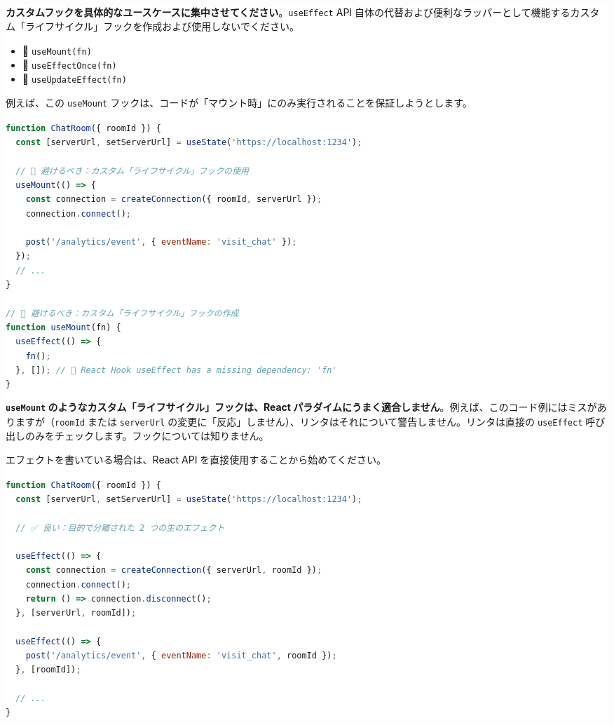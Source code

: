 **カスタムフックを具体的なユースケースに集中させてください**。`useEffect` API 自体の代替および便利なラッパーとして機能するカスタム「ライフサイクル」フックを作成および使用しないでください。

- 🔴 `useMount(fn)`
- 🔴 `useEffectOnce(fn)`
- 🔴 `useUpdateEffect(fn)`

例えば、この `useMount` フックは、コードが「マウント時」にのみ実行されることを保証しようとします。

```js {4-5,14-15}
function ChatRoom({ roomId }) {
  const [serverUrl, setServerUrl] = useState('https://localhost:1234');

  // 🔴 避けるべき：カスタム「ライフサイクル」フックの使用
  useMount(() => {
    const connection = createConnection({ roomId, serverUrl });
    connection.connect();

    post('/analytics/event', { eventName: 'visit_chat' });
  });
  // ...
}

// 🔴 避けるべき：カスタム「ライフサイクル」フックの作成
function useMount(fn) {
  useEffect(() => {
    fn();
  }, []); // 🔴 React Hook useEffect has a missing dependency: 'fn'
}
```

**`useMount` のようなカスタム「ライフサイクル」フックは、React パラダイムにうまく適合しません**。例えば、このコード例にはミスがありますが（`roomId` または `serverUrl` の変更に「反応」しません）、リンタはそれについて警告しません。リンタは直接の `useEffect` 呼び出しのみをチェックします。フックについては知りません。

エフェクトを書いている場合は、React API を直接使用することから始めてください。

```js
function ChatRoom({ roomId }) {
  const [serverUrl, setServerUrl] = useState('https://localhost:1234');

  // ✅ 良い：目的で分離された 2 つの生のエフェクト

  useEffect(() => {
    const connection = createConnection({ serverUrl, roomId });
    connection.connect();
    return () => connection.disconnect();
  }, [serverUrl, roomId]);

  useEffect(() => {
    post('/analytics/event', { eventName: 'visit_chat', roomId });
  }, [roomId]);

  // ...
}
```
